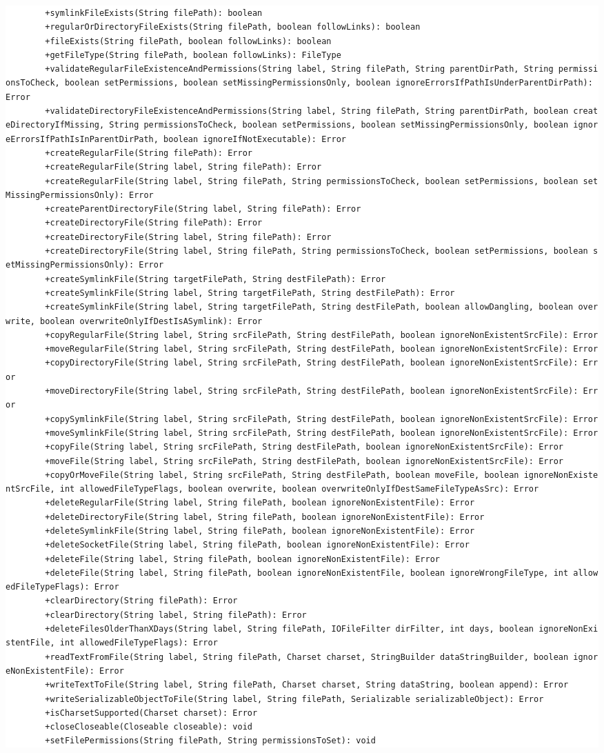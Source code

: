 ```mermaid
        +symlinkFileExists(String filePath): boolean
        +regularOrDirectoryFileExists(String filePath, boolean followLinks): boolean
        +fileExists(String filePath, boolean followLinks): boolean
        +getFileType(String filePath, boolean followLinks): FileType
        +validateRegularFileExistenceAndPermissions(String label, String filePath, String parentDirPath, String permissionsToCheck, boolean setPermissions, boolean setMissingPermissionsOnly, boolean ignoreErrorsIfPathIsUnderParentDirPath): Error
        +validateDirectoryFileExistenceAndPermissions(String label, String filePath, String parentDirPath, boolean createDirectoryIfMissing, String permissionsToCheck, boolean setPermissions, boolean setMissingPermissionsOnly, boolean ignoreErrorsIfPathIsInParentDirPath, boolean ignoreIfNotExecutable): Error
        +createRegularFile(String filePath): Error
        +createRegularFile(String label, String filePath): Error
        +createRegularFile(String label, String filePath, String permissionsToCheck, boolean setPermissions, boolean setMissingPermissionsOnly): Error
        +createParentDirectoryFile(String label, String filePath): Error
        +createDirectoryFile(String filePath): Error
        +createDirectoryFile(String label, String filePath): Error
        +createDirectoryFile(String label, String filePath, String permissionsToCheck, boolean setPermissions, boolean setMissingPermissionsOnly): Error
        +createSymlinkFile(String targetFilePath, String destFilePath): Error
        +createSymlinkFile(String label, String targetFilePath, String destFilePath): Error
        +createSymlinkFile(String label, String targetFilePath, String destFilePath, boolean allowDangling, boolean overwrite, boolean overwriteOnlyIfDestIsASymlink): Error
        +copyRegularFile(String label, String srcFilePath, String destFilePath, boolean ignoreNonExistentSrcFile): Error
        +moveRegularFile(String label, String srcFilePath, String destFilePath, boolean ignoreNonExistentSrcFile): Error
        +copyDirectoryFile(String label, String srcFilePath, String destFilePath, boolean ignoreNonExistentSrcFile): Error
        +moveDirectoryFile(String label, String srcFilePath, String destFilePath, boolean ignoreNonExistentSrcFile): Error
        +copySymlinkFile(String label, String srcFilePath, String destFilePath, boolean ignoreNonExistentSrcFile): Error
        +moveSymlinkFile(String label, String srcFilePath, String destFilePath, boolean ignoreNonExistentSrcFile): Error
        +copyFile(String label, String srcFilePath, String destFilePath, boolean ignoreNonExistentSrcFile): Error
        +moveFile(String label, String srcFilePath, String destFilePath, boolean ignoreNonExistentSrcFile): Error
        +copyOrMoveFile(String label, String srcFilePath, String destFilePath, boolean moveFile, boolean ignoreNonExistentSrcFile, int allowedFileTypeFlags, boolean overwrite, boolean overwriteOnlyIfDestSameFileTypeAsSrc): Error
        +deleteRegularFile(String label, String filePath, boolean ignoreNonExistentFile): Error
        +deleteDirectoryFile(String label, String filePath, boolean ignoreNonExistentFile): Error
        +deleteSymlinkFile(String label, String filePath, boolean ignoreNonExistentFile): Error
        +deleteSocketFile(String label, String filePath, boolean ignoreNonExistentFile): Error
        +deleteFile(String label, String filePath, boolean ignoreNonExistentFile): Error
        +deleteFile(String label, String filePath, boolean ignoreNonExistentFile, boolean ignoreWrongFileType, int allowedFileTypeFlags): Error
        +clearDirectory(String filePath): Error
        +clearDirectory(String label, String filePath): Error
        +deleteFilesOlderThanXDays(String label, String filePath, IOFileFilter dirFilter, int days, boolean ignoreNonExistentFile, int allowedFileTypeFlags): Error
        +readTextFromFile(String label, String filePath, Charset charset, StringBuilder dataStringBuilder, boolean ignoreNonExistentFile): Error
        +writeTextToFile(String label, String filePath, Charset charset, String dataString, boolean append): Error
        +writeSerializableObjectToFile(String label, String filePath, Serializable serializableObject): Error
        +isCharsetSupported(Charset charset): Error
        +closeCloseable(Closeable closeable): void
        +setFilePermissions(String filePath, String permissionsToSet): void
```